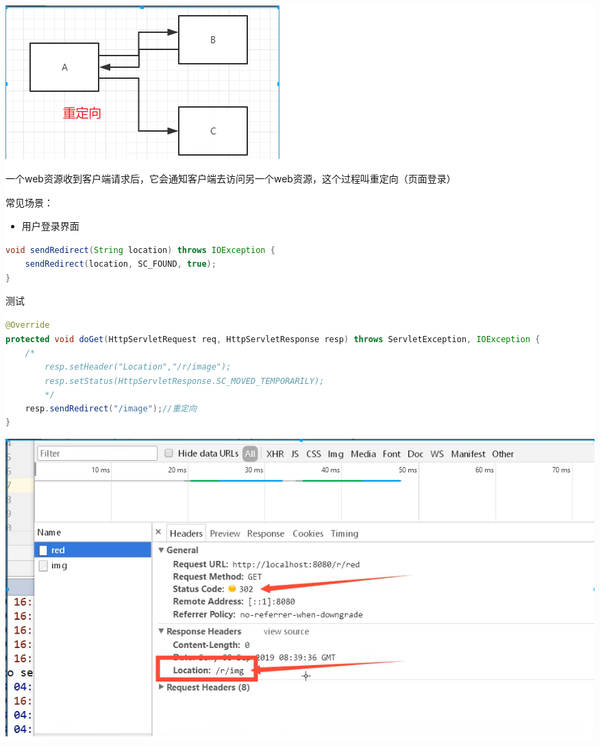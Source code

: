 ![image-20240313113229940](../images/image-20240313113229940.png)

一个web资源收到客户端请求后，它会通知客户端去访问另一个web资源，这个过程叫重定向（页面登录）

常见场景：

- 用户登录界面

```java
void sendRedirect(String location) throws IOException {
    sendRedirect(location, SC_FOUND, true);
}
```

测试

```java
@Override
protected void doGet(HttpServletRequest req, HttpServletResponse resp) throws ServletException, IOException {
    /*
        resp.setHeader("Location","/r/image");
        resp.setStatus(HttpServletResponse.SC_MOVED_TEMPORARILY);
        */
    resp.sendRedirect("/image");//重定向
}
```

![image-20240313124000406](../images/image-20240313124000406.png)
